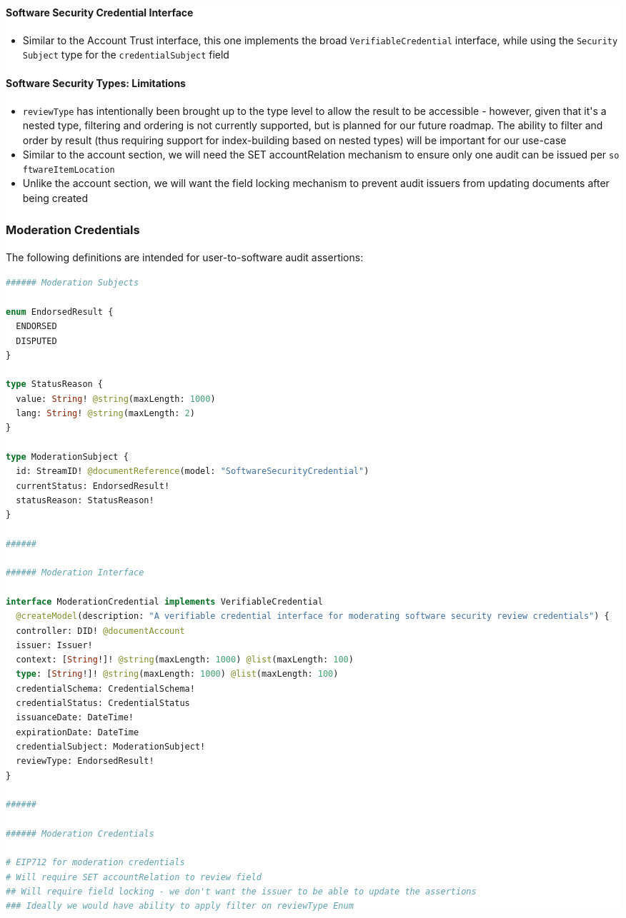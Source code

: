 #### Software Security Credential Interface
- Similar to the Account Trust interface, this one implements the broad `VerifiableCredential` interface, while using the `SecuritySubject` type for the `credentialSubject` field

#### Software Security Types: Limitations
- `reviewType` has intentionally been brought up to the type level to allow the result to be accessible - however, given that it's a nested type, filtering and ordering is not currently supported, but is planned for our future roadmap. The ability to filter and order by result (thus requiring support for index-building based on nested types) will be important for our use-case
- Similar to the account section, we will need the SET accountRelation mechanism to ensure only one audit can be issued per `softwareItemLocation`
- Unlike the account section, we will want the field locking mechanism to prevent audit issuers from updating documents after being created

### Moderation Credentials
The following definitions are intended for user-to-software audit assertions:

```GraphQL
###### Moderation Subjects

enum EndorsedResult {
  ENDORSED
  DISPUTED
}

type StatusReason {
  value: String! @string(maxLength: 1000)
  lang: String! @string(maxLength: 2)
}

type ModerationSubject {
  id: StreamID! @documentReference(model: "SoftwareSecurityCredential")
  currentStatus: EndorsedResult!
  statusReason: StatusReason!
}

######

###### Moderation Interface

interface ModerationCredential implements VerifiableCredential  
  @createModel(description: "A verifiable credential interface for moderating software security review credentials") {
  controller: DID! @documentAccount
  issuer: Issuer! 
  context: [String!]! @string(maxLength: 1000) @list(maxLength: 100)
  type: [String!]! @string(maxLength: 1000) @list(maxLength: 100)
  credentialSchema: CredentialSchema!
  credentialStatus: CredentialStatus
  issuanceDate: DateTime!
  expirationDate: DateTime
  credentialSubject: ModerationSubject! 
  reviewType: EndorsedResult!
}

######

###### Moderation Credentials

# EIP712 for moderation credentials
# Will require SET accountRelation to review field
## Will require field locking - we don't want the issuer to be able to update the assertions
### Ideally we would have ability to apply filter on reviewType Enum
```